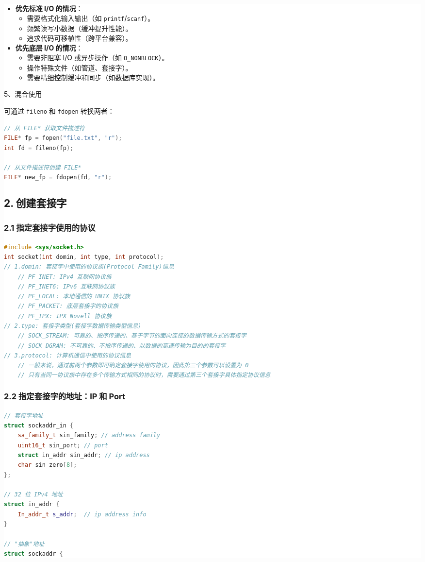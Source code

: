 

- **优先标准 I/O 的情况**：
  - 需要格式化输入输出（如 `printf`/`scanf`）。
  - 频繁读写小数据（缓冲提升性能）。
  - 追求代码可移植性（跨平台兼容）。
- **优先底层 I/O 的情况**：
  - 需要非阻塞 I/O 或异步操作（如 `O_NONBLOCK`）。
  - 操作特殊文件（如管道、套接字）。
  - 需要精细控制缓冲和同步（如数据库实现）。

5、混合使用

可通过 `fileno` 和 `fdopen` 转换两者：

```cpp
// 从 FILE* 获取文件描述符
FILE* fp = fopen("file.txt", "r");
int fd = fileno(fp);

// 从文件描述符创建 FILE*
FILE* new_fp = fdopen(fd, "r");
```

## 2. 创建套接字

``` cpp
```



### 2.1 指定套接字使用的协议

``` cpp
#include <sys/socket.h>
int socket(int domin, int type, int protocol);
// 1.domin: 套接字中使用的协议族(Protocol Family)信息
    // PF_INET: IPv4 互联网协议族
    // PF_INET6: IPv6 互联网协议族
    // PF_LOCAL: 本地通信的 UNIX 协议族
    // PF_PACKET: 底层套接字的协议族
    // PF_IPX: IPX Novell 协议族
// 2.type: 套接字类型(套接字数据传输类型信息)
    // SOCK_STREAM: 可靠的、按序传递的、基于字节的面向连接的数据传输方式的套接字
    // SOCK_DGRAM: 不可靠的、不按序传递的、以数据的高速传输为目的的套接字
// 3.protocol: 计算机通信中使用的协议信息
    // 一般来说，通过前两个参数即可确定套接字使用的协议，因此第三个参数可以设置为 0
    // 只有当同一协议族中存在多个传输方式相同的协议时，需要通过第三个套接字具体指定协议信息
```

### 2.2 指定套接字的地址：IP 和 Port

``` cpp
// 套接字地址
struct sockaddr_in {
    sa_family_t sin_family; // address family
    uint16_t sin_port; // port
    struct in_addr sin_addr; // ip address
    char sin_zero[8]; 
};

// 32 位 IPv4 地址
struct in_addr {
    In_addr_t s_addr;  // ip address info
}

// "抽象"地址
struct sockaddr {
```